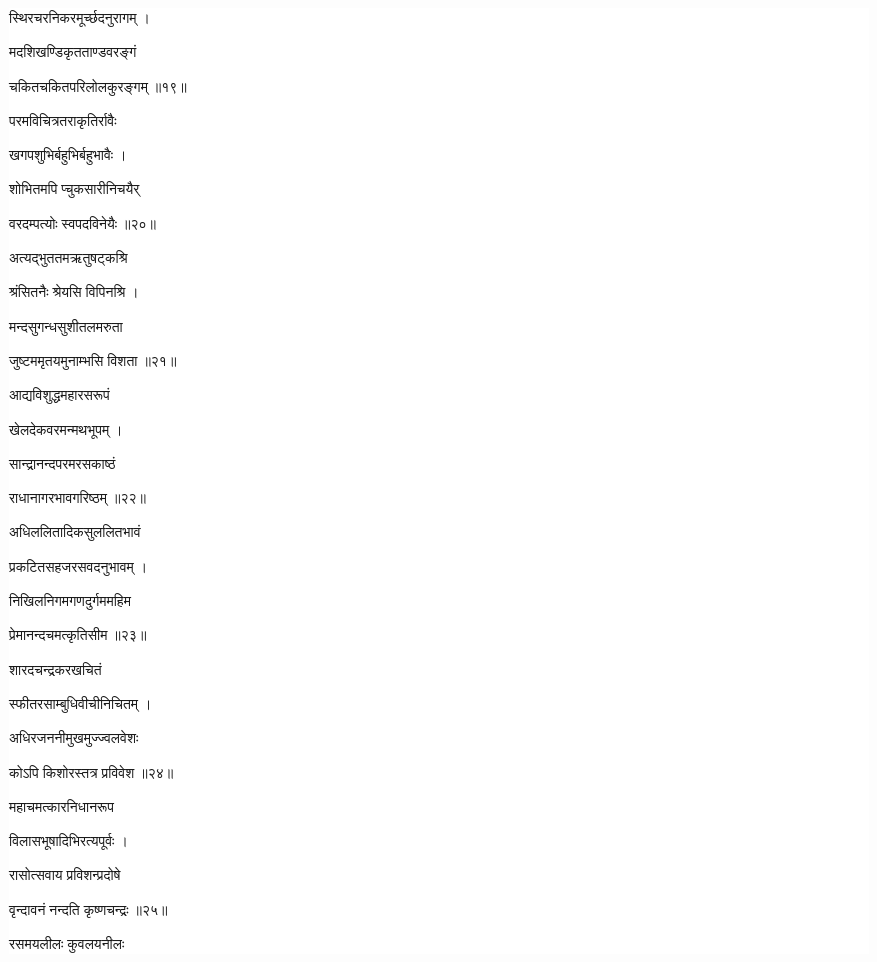 स्थिरचरनिकरमूर्च्छदनुरागम् ।

मदशिखण्डिकृतताण्डवरङ्गं

चकितचकितपरिलोलकुरङ्गम् ॥१९॥



परमविचित्रतराकृतिर्रावैः

खगपशुभिर्बहुभिर्बहुभावैः ।

शोभितमपि प्चुकसारीनिचयैर्

वरदम्पत्योः स्वपदविनेयैः ॥२०॥



अत्यद्भुततमऋतुषट्कश्रि

श्रंसितनैः श्रेयसि विपिनश्रि ।

मन्दसुगन्धसुशीतलमरुता

जुष्टममृतयमुनाम्भसि विशता ॥२१॥



आद्यविशुद्धमहारसरूपं

खेलदेकवरमन्मथभूपम् ।

सान्द्रानन्दपरमरसकाष्ठं

राधानागरभावगरिष्ठम् ॥२२॥



अधिललितादिकसुललितभावं

प्रकटितसहजरसवदनुभावम् ।

निखिलनिगमगणदुर्गममहिम

प्रेमानन्दचमत्कृतिसीम ॥२३॥



शारदचन्द्रकरखचितं

स्फीतरसाम्बुधिवीचीनिचितम् ।

अधिरजननीमुखमुज्ज्वलवेशः

कोऽपि किशोरस्तत्र प्रविवेश ॥२४॥



महाचमत्कारनिधानरूप

विलासभूषादिभिरत्यपूर्वः ।

रासोत्सवाय प्रविशन्प्रदोषे

वृन्दावनं नन्दति कृष्णचन्द्रः ॥२५॥



रसमयलीलः कुवलयनीलः
